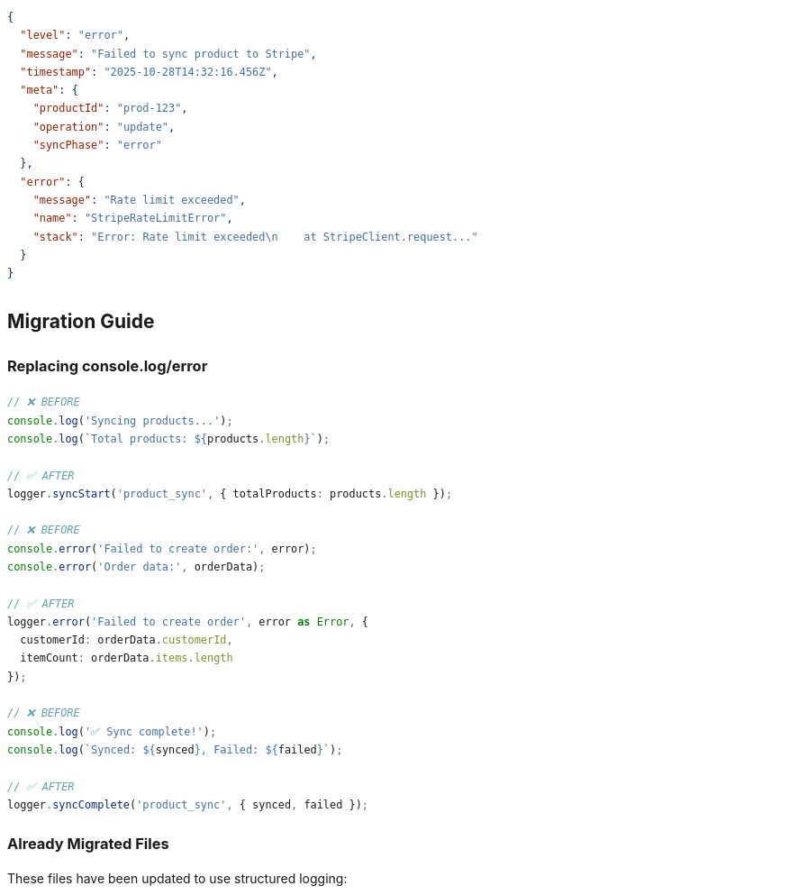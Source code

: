 ```json
{
  "level": "error",
  "message": "Failed to sync product to Stripe",
  "timestamp": "2025-10-28T14:32:16.456Z",
  "meta": {
    "productId": "prod-123",
    "operation": "update",
    "syncPhase": "error"
  },
  "error": {
    "message": "Rate limit exceeded",
    "name": "StripeRateLimitError",
    "stack": "Error: Rate limit exceeded\n    at StripeClient.request..."
  }
}
```

## Migration Guide

### Replacing console.log/error

```typescript
// ❌ BEFORE
console.log('Syncing products...');
console.log(`Total products: ${products.length}`);

// ✅ AFTER
logger.syncStart('product_sync', { totalProducts: products.length });

// ❌ BEFORE
console.error('Failed to create order:', error);
console.error('Order data:', orderData);

// ✅ AFTER
logger.error('Failed to create order', error as Error, {
  customerId: orderData.customerId,
  itemCount: orderData.items.length
});

// ❌ BEFORE
console.log('✅ Sync complete!');
console.log(`Synced: ${synced}, Failed: ${failed}`);

// ✅ AFTER
logger.syncComplete('product_sync', { synced, failed });
```

### Already Migrated Files

These files have been updated to use structured logging:
